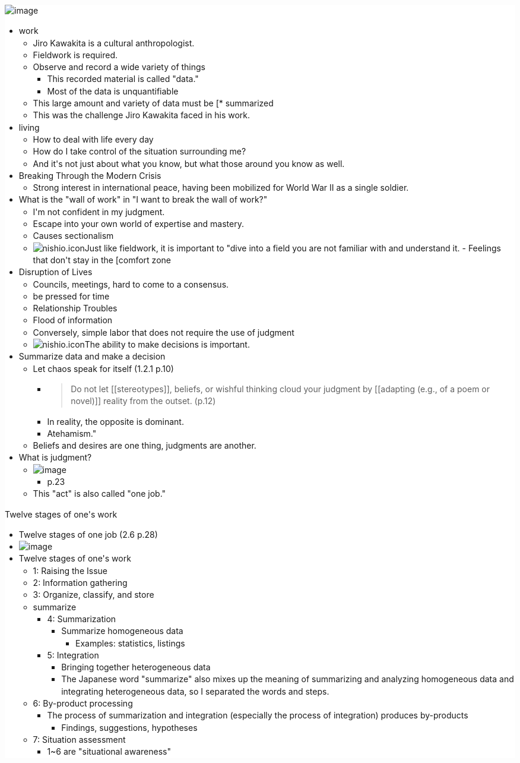 ![image](https://gyazo.com/230499ce32bb461cb58a44883bc9ed1b/thumb/1000)

- work
    - Jiro Kawakita is a cultural anthropologist.
    - Fieldwork is required.
    - Observe and record a wide variety of things
        - This recorded material is called "data."
        - Most of the data is unquantifiable
    - This large amount and variety of data must be [* summarized
    - This was the challenge Jiro Kawakita faced in his work.
- living
    - How to deal with life every day
    - How do I take control of the situation surrounding me?
    - And it's not just about what you know, but what those around you know as well.
- Breaking Through the Modern Crisis
    - Strong interest in international peace, having been mobilized for World War II as a single soldier.
- What is the "wall of work" in "I want to break the wall of work?"
    - I'm not confident in my judgment.
    - Escape into your own world of expertise and mastery.
    - Causes sectionalism
    - <img src='https://scrapbox.io/api/pages/nishio-en/nishio/icon' alt='nishio.icon' height="19.5"/>Just like fieldwork, it is important to "dive into a field you are not familiar with and understand it.
            - Feelings that don't stay in the [comfort zone
- Disruption of Lives
    - Councils, meetings, hard to come to a consensus.
    - be pressed for time
    - Relationship Troubles
    - Flood of information
    - Conversely, simple labor that does not require the use of judgment
    - <img src='https://scrapbox.io/api/pages/nishio-en/nishio/icon' alt='nishio.icon' height="19.5"/>The ability to make decisions is important.
- Summarize data and make a decision
    - Let chaos speak for itself (1.2.1 p.10)
        - >  Do not let [[stereotypes]], beliefs, or wishful thinking cloud your judgment by [[adapting (e.g., of a poem or novel)]] reality from the outset. (p.12)
        - In reality, the opposite is dominant.
        - Atehamism."
    - Beliefs and desires are one thing, judgments are another.
- What is judgment?
    - ![image](https://gyazo.com/c6313288906e1b98c9b5214a4968b249/thumb/1000)
        - p.23
    - This "act" is also called "one job."

Twelve stages of one's work
- Twelve stages of one job (2.6 p.28)
- ![image](https://gyazo.com/9625347ead6e566fd50c9de1c3e4c12f/thumb/1000)
- Twelve stages of one's work
    - 1: Raising the Issue
    - 2: Information gathering
    - 3: Organize, classify, and store
    - summarize
        - 4: Summarization
            - Summarize homogeneous data
                - Examples: statistics, listings
        - 5: Integration
            - Bringing together heterogeneous data
            - The Japanese word "summarize" also mixes up the meaning of summarizing and analyzing homogeneous data and integrating heterogeneous data, so I separated the words and steps.
    - 6: By-product processing
        - The process of summarization and integration (especially the process of integration) produces by-products
            - Findings, suggestions, hypotheses
    - 7: Situation assessment
        - 1~6 are "situational awareness"
